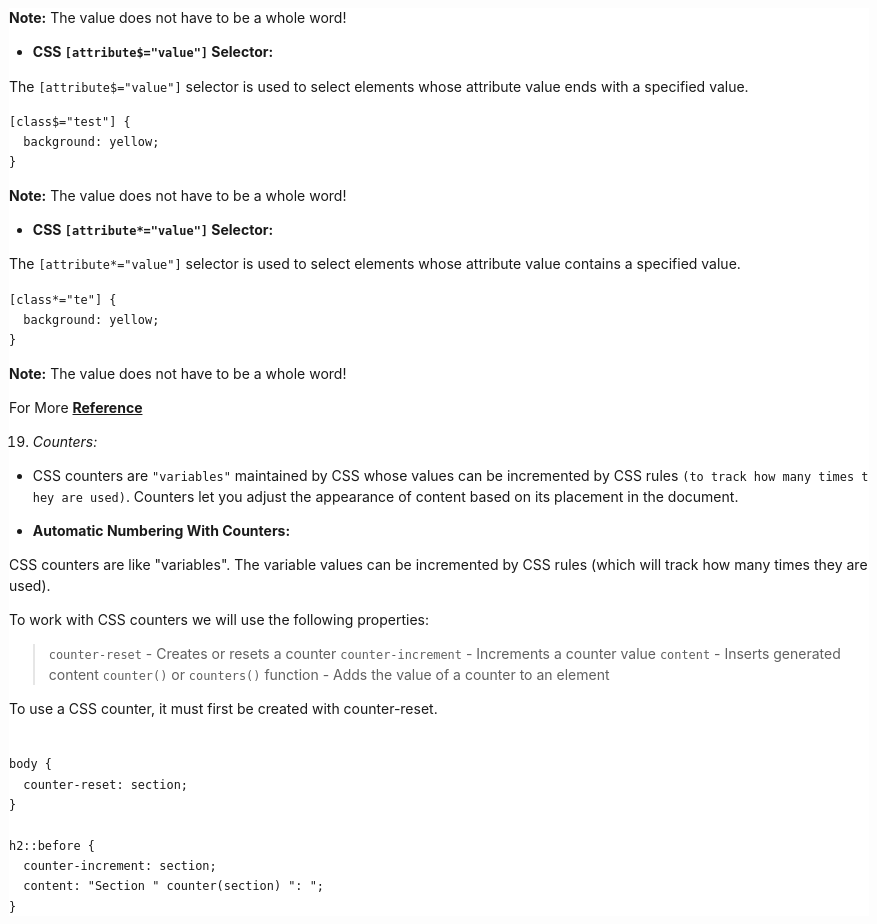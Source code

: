 **Note:** The value does not have to be a whole word!

* **CSS `[attribute$="value"]` Selector:**

The `[attribute$="value"]` selector is used to select elements whose attribute value ends with a specified value.

``` *The following example selects all elements with a class attribute value that ends with "test":*
[class$="test"] {
  background: yellow;
}
```

**Note:** The value does not have to be a whole word!

* **CSS `[attribute*="value"]` Selector:**

The `[attribute*="value"]` selector is used to select elements whose attribute value contains a specified value.

``` *The following example selects all elements with a class attribute value that contains "te":*
[class*="te"] {
  background: yellow;
}
```

**Note:** The value does not have to be a whole word!

For More **[Reference]('https://www.w3schools.com/css/css_attribute_selectors.asp')**

19. *Counters:*

* CSS counters are `"variables"` maintained by CSS whose values can be incremented by CSS rules `(to track how many times they are used)`. Counters let you adjust the appearance of content based on its placement in the document.

* **Automatic Numbering With Counters:**

CSS counters are like "variables". The variable values can be incremented by CSS rules (which will track how many times they are used).

To work with CSS counters we will use the following properties:

> `counter-reset` - Creates or resets a counter
> `counter-increment` - Increments a counter value
> `content` - Inserts generated content
> `counter()` or `counters()` function - Adds the value of a counter to an element

To use a CSS counter, it must first be created with counter-reset.

``` *The following example creates a counter for the page (in the body selector), then increments the counter value for each <h2> element and adds "Section <value of the counter>:" to the beginning of each <h2> element:*

body {
  counter-reset: section;
}

h2::before {
  counter-increment: section;
  content: "Section " counter(section) ": ";
}
```
